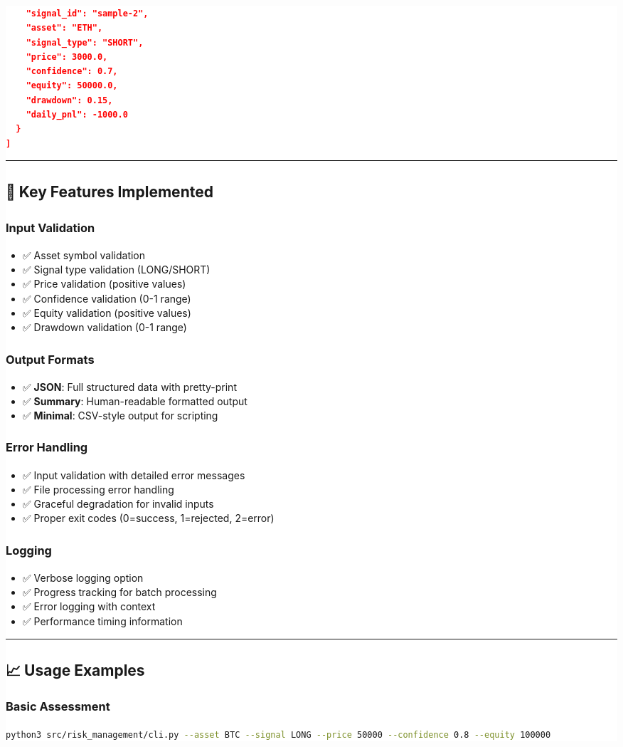 ```json
    "signal_id": "sample-2",
    "asset": "ETH",
    "signal_type": "SHORT",
    "price": 3000.0,
    "confidence": 0.7,
    "equity": 50000.0,
    "drawdown": 0.15,
    "daily_pnl": -1000.0
  }
]
```

---

## 🔧 **Key Features Implemented**

### **Input Validation**
- ✅ Asset symbol validation
- ✅ Signal type validation (LONG/SHORT)
- ✅ Price validation (positive values)
- ✅ Confidence validation (0-1 range)
- ✅ Equity validation (positive values)
- ✅ Drawdown validation (0-1 range)

### **Output Formats**
- ✅ **JSON**: Full structured data with pretty-print
- ✅ **Summary**: Human-readable formatted output
- ✅ **Minimal**: CSV-style output for scripting

### **Error Handling**
- ✅ Input validation with detailed error messages
- ✅ File processing error handling
- ✅ Graceful degradation for invalid inputs
- ✅ Proper exit codes (0=success, 1=rejected, 2=error)

### **Logging**
- ✅ Verbose logging option
- ✅ Progress tracking for batch processing
- ✅ Error logging with context
- ✅ Performance timing information

---

## 📈 **Usage Examples**

### **Basic Assessment**
```bash
python3 src/risk_management/cli.py --asset BTC --signal LONG --price 50000 --confidence 0.8 --equity 100000
```
